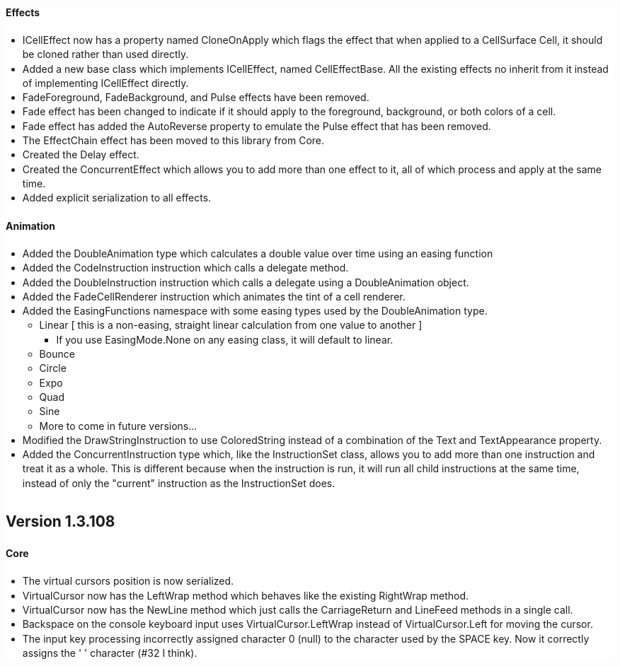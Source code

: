 #### Effects

- ICellEffect now has a property named CloneOnApply which flags the effect that when applied to a CellSurface Cell, it should be cloned rather than used directly.
- Added a new base class which implements ICellEffect, named CellEffectBase. All the existing effects no inherit from it instead of implementing ICellEffect directly.
- FadeForeground, FadeBackground, and Pulse effects have been removed.
- Fade effect has been changed to indicate if it should apply to the foreground, background, or both colors of a cell.
- Fade effect has added the AutoReverse property to emulate the Pulse effect that has been removed.
- The EffectChain effect has been moved to this library from Core.
- Created the Delay effect.
- Created the ConcurrentEffect which allows you to add more than one effect to it, all of which process and apply at the same time.
- Added explicit serialization to all effects.

#### Animation

- Added the DoubleAnimation type which calculates a double value over time using an easing function
- Added the CodeInstruction instruction which calls a delegate method.
- Added the DoubleInstruction instruction which calls a delegate using a DoubleAnimation object.
- Added the FadeCellRenderer instruction which animates the tint of a cell renderer.
- Added the EasingFunctions namespace with some easing types used by the DoubleAnimation type.
    - Linear [ this is a non-easing, straight linear calculation from one value to another ]
        - If you use EasingMode.None on any easing class, it will default to linear.
    - Bounce
    - Circle
    - Expo
    - Quad
    - Sine
    - More to come in future versions...
- Modified the DrawStringInstruction to use ColoredString instead of a combination of the Text and TextAppearance property.
- Added the ConcurrentInstruction type which, like the InstructionSet class, allows you to add more than one instruction and treat it as a whole. This is different because when the instruction is run, it will run all child instructions at the same time, instead of only the "current" instruction as the InstructionSet does.


## Version 1.3.108

#### Core

- The virtual cursors position is now serialized.
- VirtualCursor now has the LeftWrap method which behaves like the existing RightWrap method.
- VirtualCursor now has the NewLine method which just calls the CarriageReturn and LineFeed methods in a single call.
- Backspace on the console keyboard input uses VirtualCursor.LeftWrap instead of VirtualCursor.Left for moving the cursor.
- The input key processing incorrectly assigned character 0 (null) to the character used by the SPACE key. Now it correctly assigns the ' ' character (#32 I think).
